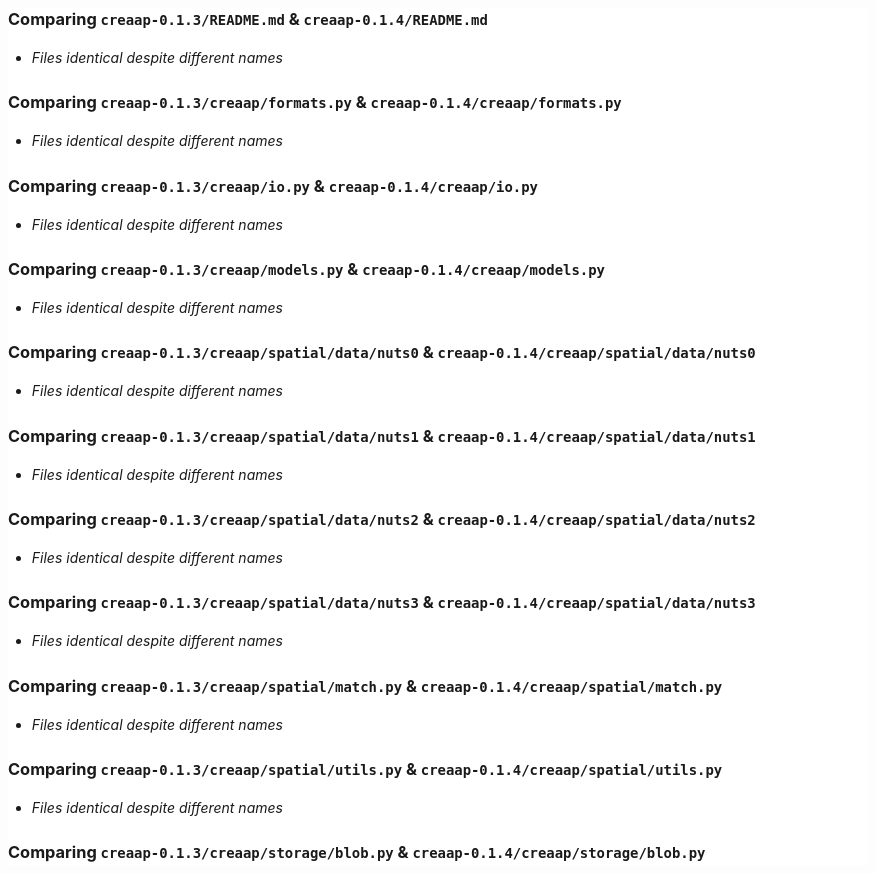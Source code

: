 ### Comparing `creaap-0.1.3/README.md` & `creaap-0.1.4/README.md`

 * *Files identical despite different names*

### Comparing `creaap-0.1.3/creaap/formats.py` & `creaap-0.1.4/creaap/formats.py`

 * *Files identical despite different names*

### Comparing `creaap-0.1.3/creaap/io.py` & `creaap-0.1.4/creaap/io.py`

 * *Files identical despite different names*

### Comparing `creaap-0.1.3/creaap/models.py` & `creaap-0.1.4/creaap/models.py`

 * *Files identical despite different names*

### Comparing `creaap-0.1.3/creaap/spatial/data/nuts0` & `creaap-0.1.4/creaap/spatial/data/nuts0`

 * *Files identical despite different names*

### Comparing `creaap-0.1.3/creaap/spatial/data/nuts1` & `creaap-0.1.4/creaap/spatial/data/nuts1`

 * *Files identical despite different names*

### Comparing `creaap-0.1.3/creaap/spatial/data/nuts2` & `creaap-0.1.4/creaap/spatial/data/nuts2`

 * *Files identical despite different names*

### Comparing `creaap-0.1.3/creaap/spatial/data/nuts3` & `creaap-0.1.4/creaap/spatial/data/nuts3`

 * *Files identical despite different names*

### Comparing `creaap-0.1.3/creaap/spatial/match.py` & `creaap-0.1.4/creaap/spatial/match.py`

 * *Files identical despite different names*

### Comparing `creaap-0.1.3/creaap/spatial/utils.py` & `creaap-0.1.4/creaap/spatial/utils.py`

 * *Files identical despite different names*

### Comparing `creaap-0.1.3/creaap/storage/blob.py` & `creaap-0.1.4/creaap/storage/blob.py`
